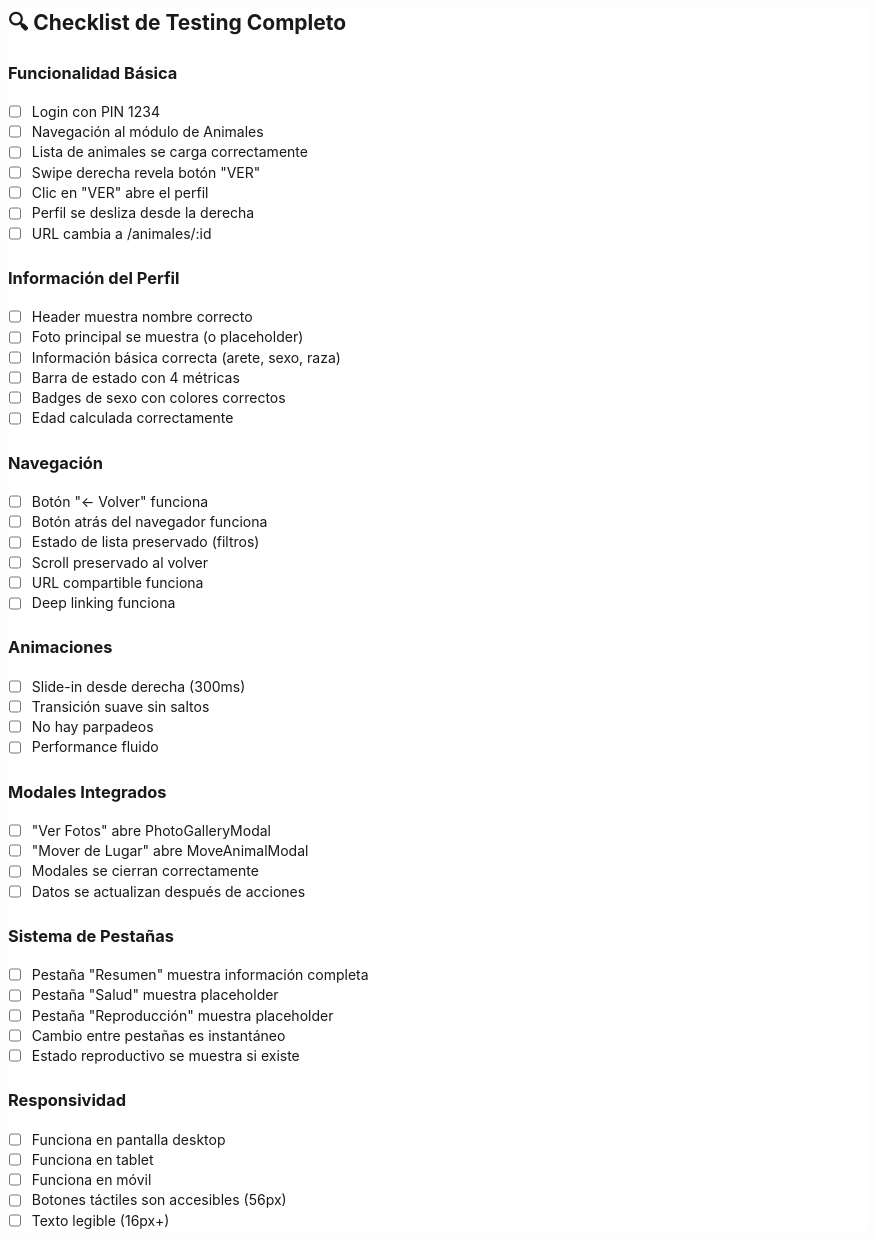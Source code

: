 
## 🔍 Checklist de Testing Completo

### **Funcionalidad Básica**
- [ ] Login con PIN 1234
- [ ] Navegación al módulo de Animales
- [ ] Lista de animales se carga correctamente
- [ ] Swipe derecha revela botón "VER"
- [ ] Clic en "VER" abre el perfil
- [ ] Perfil se desliza desde la derecha
- [ ] URL cambia a /animales/:id

### **Información del Perfil**
- [ ] Header muestra nombre correcto
- [ ] Foto principal se muestra (o placeholder)
- [ ] Información básica correcta (arete, sexo, raza)
- [ ] Barra de estado con 4 métricas
- [ ] Badges de sexo con colores correctos
- [ ] Edad calculada correctamente

### **Navegación**
- [ ] Botón "← Volver" funciona
- [ ] Botón atrás del navegador funciona
- [ ] Estado de lista preservado (filtros)
- [ ] Scroll preservado al volver
- [ ] URL compartible funciona
- [ ] Deep linking funciona

### **Animaciones**
- [ ] Slide-in desde derecha (300ms)
- [ ] Transición suave sin saltos
- [ ] No hay parpadeos
- [ ] Performance fluido

### **Modales Integrados**
- [ ] "Ver Fotos" abre PhotoGalleryModal
- [ ] "Mover de Lugar" abre MoveAnimalModal
- [ ] Modales se cierran correctamente
- [ ] Datos se actualizan después de acciones

### **Sistema de Pestañas**
- [ ] Pestaña "Resumen" muestra información completa
- [ ] Pestaña "Salud" muestra placeholder
- [ ] Pestaña "Reproducción" muestra placeholder
- [ ] Cambio entre pestañas es instantáneo
- [ ] Estado reproductivo se muestra si existe

### **Responsividad**
- [ ] Funciona en pantalla desktop
- [ ] Funciona en tablet
- [ ] Funciona en móvil
- [ ] Botones táctiles son accesibles (56px)
- [ ] Texto legible (16px+)

